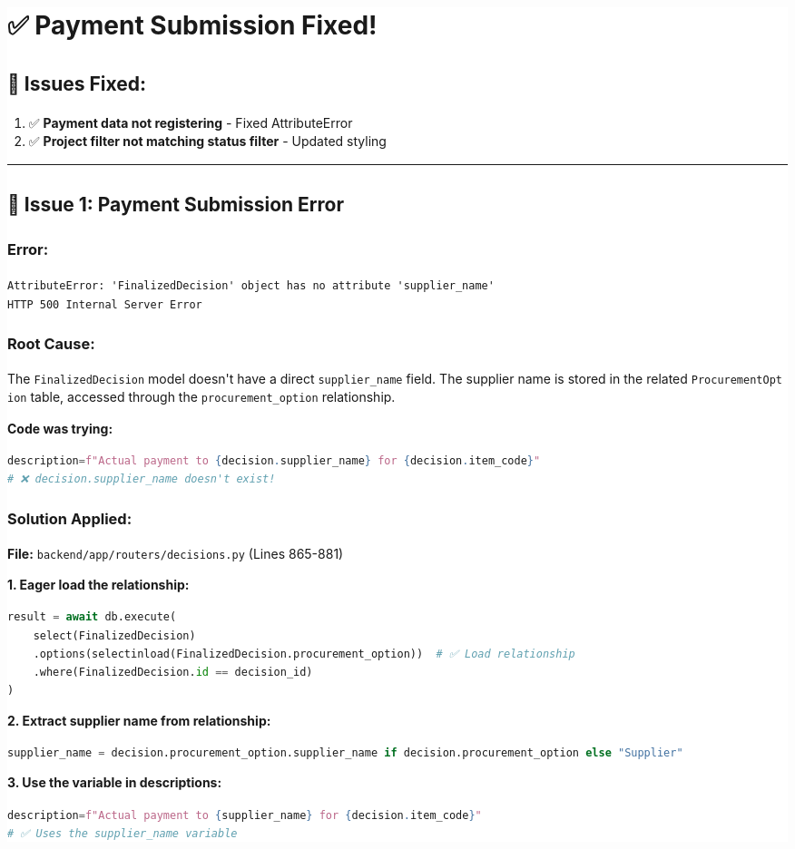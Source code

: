 # ✅ **Payment Submission Fixed!**

## 🐛 **Issues Fixed:**

1. ✅ **Payment data not registering** - Fixed AttributeError
2. ✅ **Project filter not matching status filter** - Updated styling

---

## 🔧 **Issue 1: Payment Submission Error**

### **Error:**
```
AttributeError: 'FinalizedDecision' object has no attribute 'supplier_name'
HTTP 500 Internal Server Error
```

### **Root Cause:**

The `FinalizedDecision` model doesn't have a direct `supplier_name` field. The supplier name is stored in the related `ProcurementOption` table, accessed through the `procurement_option` relationship.

**Code was trying:**
```python
description=f"Actual payment to {decision.supplier_name} for {decision.item_code}"
# ❌ decision.supplier_name doesn't exist!
```

### **Solution Applied:**

**File:** `backend/app/routers/decisions.py` (Lines 865-881)

**1. Eager load the relationship:**
```python
result = await db.execute(
    select(FinalizedDecision)
    .options(selectinload(FinalizedDecision.procurement_option))  # ✅ Load relationship
    .where(FinalizedDecision.id == decision_id)
)
```

**2. Extract supplier name from relationship:**
```python
supplier_name = decision.procurement_option.supplier_name if decision.procurement_option else "Supplier"
```

**3. Use the variable in descriptions:**
```python
description=f"Actual payment to {supplier_name} for {decision.item_code}"
# ✅ Uses the supplier_name variable
```
